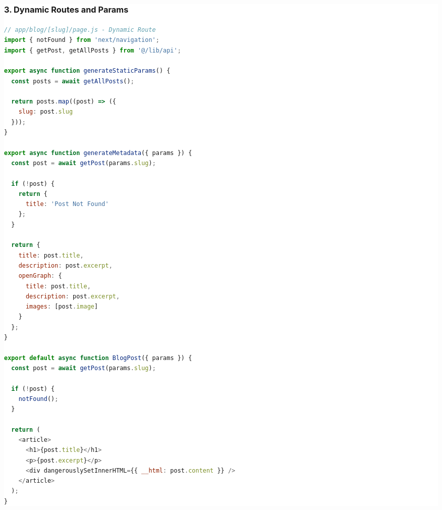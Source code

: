 ### 3. Dynamic Routes and Params

```javascript
// app/blog/[slug]/page.js - Dynamic Route
import { notFound } from 'next/navigation';
import { getPost, getAllPosts } from '@/lib/api';

export async function generateStaticParams() {
  const posts = await getAllPosts();
  
  return posts.map((post) => ({
    slug: post.slug
  }));
}

export async function generateMetadata({ params }) {
  const post = await getPost(params.slug);
  
  if (!post) {
    return {
      title: 'Post Not Found'
    };
  }
  
  return {
    title: post.title,
    description: post.excerpt,
    openGraph: {
      title: post.title,
      description: post.excerpt,
      images: [post.image]
    }
  };
}

export default async function BlogPost({ params }) {
  const post = await getPost(params.slug);
  
  if (!post) {
    notFound();
  }
  
  return (
    <article>
      <h1>{post.title}</h1>
      <p>{post.excerpt}</p>
      <div dangerouslySetInnerHTML={{ __html: post.content }} />
    </article>
  );
}
```
